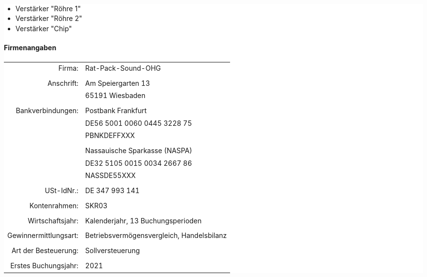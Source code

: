 * Verstärker "Röhre 1"
* Verstärker "Röhre 2"
* Verstärker "Chip"


#### Firmenangaben
|                          |                                 |
|-------------------------:|:--------------------------------|
|Firma:                    |Rat-Pack-Sound-OHG      |
|                          |                                 |
|Anschrift:                |Am Speiergarten 13    |
|                          |65191 Wiesbaden        | 
|                          |                                 |
|Bankverbindungen:         |Postbank Frankfurt  |
|                          |DE56 5001 0060 0445 3228 75  |
|                          |PBNKDEFFXXX   |
|                          |                                 |
|                          |Nassauische Sparkasse (NASPA)  |
|                          |DE32 5105 0015 0034 2667 86  |
|                          |NASSDE55XXX   |
|                          |                                 |
|USt-IdNr.:                |DE 347 993 141      |
|                          |                                 |
|Kontenrahmen:             |SKR03|
|                          |                                 |
|Wirtschaftsjahr:          |Kalenderjahr, 13 Buchungsperioden|
|                          |                                 |
|Gewinnermittlungsart:     |Betriebsvermögensvergleich, Handelsbilanz| 
|                          |                                 |
|Art der Besteuerung:      |Sollversteuerung|
|                          |                                 |
|Erstes Buchungsjahr:      |2021                          |




